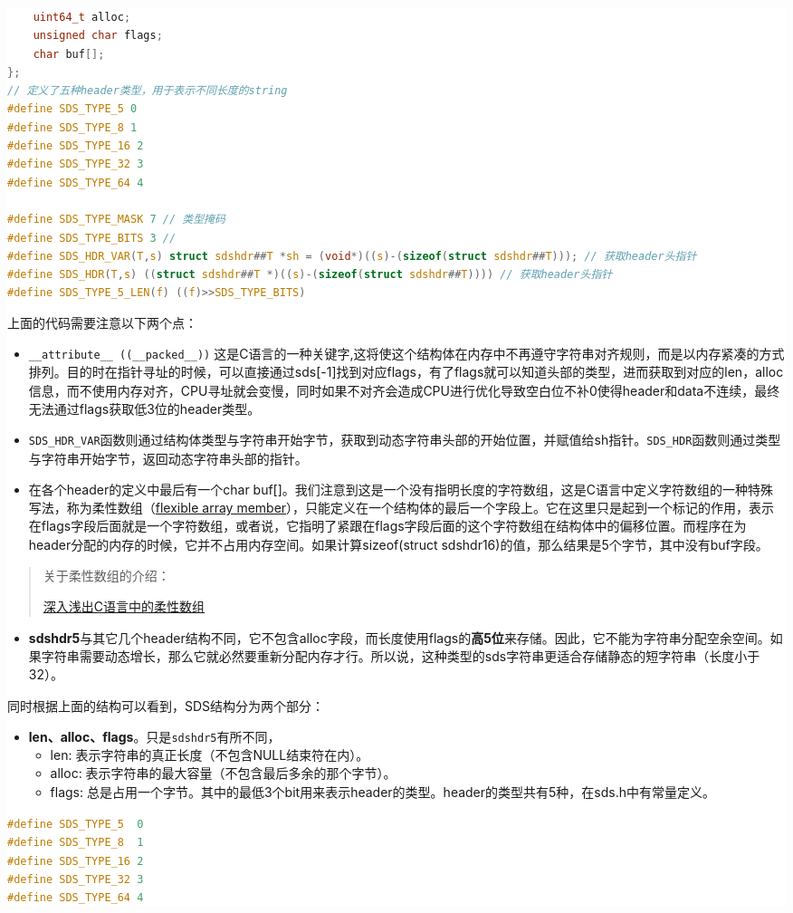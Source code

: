 ```c
    uint64_t alloc;
    unsigned char flags;
    char buf[];
};
// 定义了五种header类型，用于表示不同长度的string 
#define SDS_TYPE_5 0
#define SDS_TYPE_8 1
#define SDS_TYPE_16 2
#define SDS_TYPE_32 3
#define SDS_TYPE_64 4

#define SDS_TYPE_MASK 7 // 类型掩码
#define SDS_TYPE_BITS 3 // 
#define SDS_HDR_VAR(T,s) struct sdshdr##T *sh = (void*)((s)-(sizeof(struct sdshdr##T))); // 获取header头指针
#define SDS_HDR(T,s) ((struct sdshdr##T *)((s)-(sizeof(struct sdshdr##T)))) // 获取header头指针
#define SDS_TYPE_5_LEN(f) ((f)>>SDS_TYPE_BITS)
```

上面的代码需要注意以下两个点：

+ `__attribute__ ((__packed__))` 这是C语言的一种关键字,这将使这个结构体在内存中不再遵守字符串对齐规则，而是以内存紧凑的方式排列。目的时在指针寻址的时候，可以直接通过sds[-1]找到对应flags，有了flags就可以知道头部的类型，进而获取到对应的len，alloc信息，而不使用内存对齐，CPU寻址就会变慢，同时如果不对齐会造成CPU进行优化导致空白位不补0使得header和data不连续，最终无法通过flags获取低3位的header类型。

+ `SDS_HDR_VAR`函数则通过结构体类型与字符串开始字节，获取到动态字符串头部的开始位置，并赋值给sh指针。`SDS_HDR`函数则通过类型与字符串开始字节，返回动态字符串头部的指针。

- 在各个header的定义中最后有一个char buf[]。我们注意到这是一个没有指明长度的字符数组，这是C语言中定义字符数组的一种特殊写法，称为柔性数组（[flexible array member](https://en.wikipedia.org/wiki/Flexible_array_member)），只能定义在一个结构体的最后一个字段上。它在这里只是起到一个标记的作用，表示在flags字段后面就是一个字符数组，或者说，它指明了紧跟在flags字段后面的这个字符数组在结构体中的偏移位置。而程序在为header分配的内存的时候，它并不占用内存空间。如果计算sizeof(struct sdshdr16)的值，那么结果是5个字节，其中没有buf字段。

> 关于柔性数组的介绍：
>
> [深入浅出C语言中的柔性数组](https://blog.csdn.net/ce123_zhouwei/article/details/8973073)

- **sdshdr5**与其它几个header结构不同，它不包含alloc字段，而长度使用flags的**高5位**来存储。因此，它不能为字符串分配空余空间。如果字符串需要动态增长，那么它就必然要重新分配内存才行。所以说，这种类型的sds字符串更适合存储静态的短字符串（长度小于32）。



同时根据上面的结构可以看到，SDS结构分为两个部分：

+ **len、alloc、flags**。只是`sdshdr5`有所不同，
  + len: 表示字符串的真正长度（不包含NULL结束符在内）。
  + alloc: 表示字符串的最大容量（不包含最后多余的那个字节）。
  + flags: 总是占用一个字节。其中的最低3个bit用来表示header的类型。header的类型共有5种，在sds.h中有常量定义。

```c
#define SDS_TYPE_5  0
#define SDS_TYPE_8  1
#define SDS_TYPE_16 2
#define SDS_TYPE_32 3
#define SDS_TYPE_64 4
```
